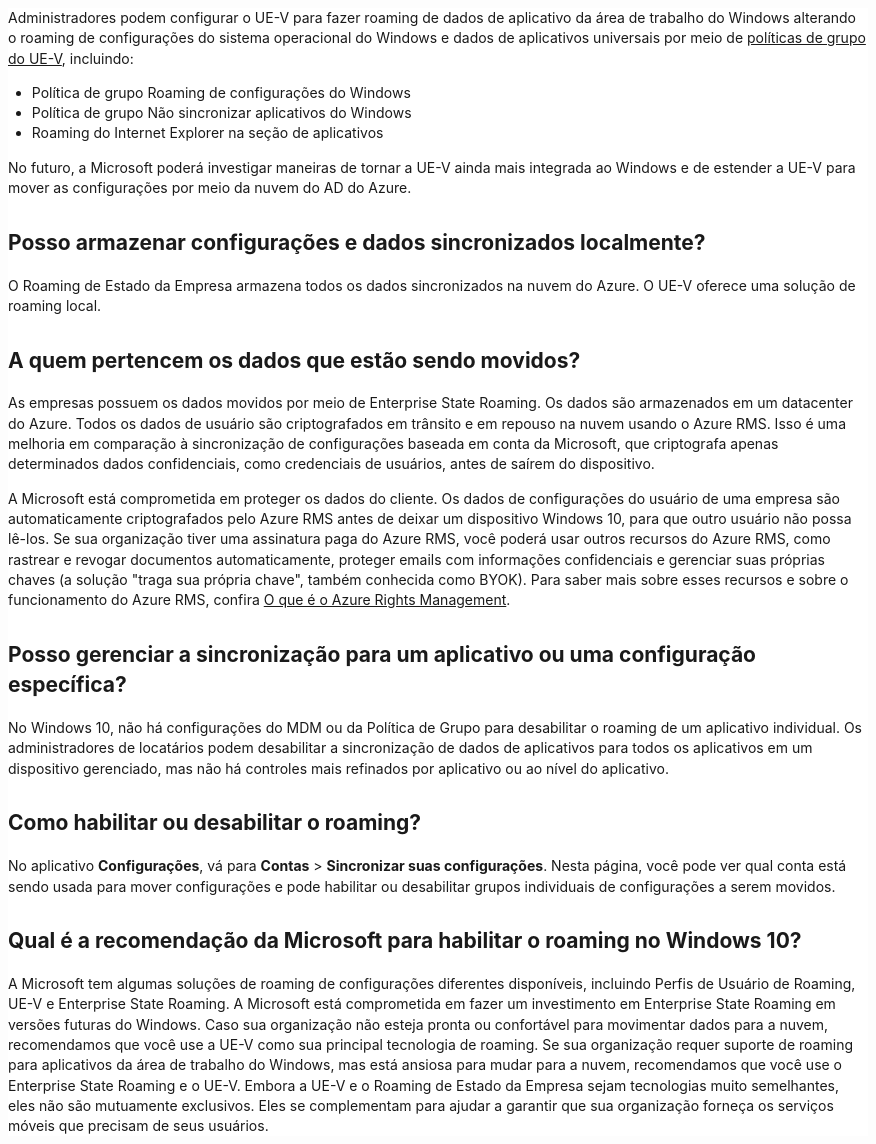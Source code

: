 Administradores podem configurar o UE-V para fazer roaming de dados de aplicativo da área de trabalho do Windows alterando o roaming de configurações do sistema operacional do Windows e dados de aplicativos universais por meio de [políticas de grupo do UE-V](https://technet.microsoft.com/itpro/mdop/uev-v2/configuring-ue-v-2x-with-group-policy-objects-both-uevv2), incluindo:

- Política de grupo Roaming de configurações do Windows
- Política de grupo Não sincronizar aplicativos do Windows
- Roaming do Internet Explorer na seção de aplicativos

No futuro, a Microsoft poderá investigar maneiras de tornar a UE-V ainda mais integrada ao Windows e de estender a UE-V para mover as configurações por meio da nuvem do AD do Azure.


## Posso armazenar configurações e dados sincronizados localmente?
O Roaming de Estado da Empresa armazena todos os dados sincronizados na nuvem do Azure. O UE-V oferece uma solução de roaming local.

## A quem pertencem os dados que estão sendo movidos?
As empresas possuem os dados movidos por meio de Enterprise State Roaming. Os dados são armazenados em um datacenter do Azure. Todos os dados de usuário são criptografados em trânsito e em repouso na nuvem usando o Azure RMS. Isso é uma melhoria em comparação à sincronização de configurações baseada em conta da Microsoft, que criptografa apenas determinados dados confidenciais, como credenciais de usuários, antes de saírem do dispositivo.

A Microsoft está comprometida em proteger os dados do cliente. Os dados de configurações do usuário de uma empresa são automaticamente criptografados pelo Azure RMS antes de deixar um dispositivo Windows 10, para que outro usuário não possa lê-los. Se sua organização tiver uma assinatura paga do Azure RMS, você poderá usar outros recursos do Azure RMS, como rastrear e revogar documentos automaticamente, proteger emails com informações confidenciais e gerenciar suas próprias chaves (a solução "traga sua própria chave", também conhecida como BYOK). Para saber mais sobre esses recursos e sobre o funcionamento do Azure RMS, confira [O que é o Azure Rights Management](https://technet.microsoft.com/jj585026.aspx).

## Posso gerenciar a sincronização para um aplicativo ou uma configuração específica?
No Windows 10, não há configurações do MDM ou da Política de Grupo para desabilitar o roaming de um aplicativo individual. Os administradores de locatários podem desabilitar a sincronização de dados de aplicativos para todos os aplicativos em um dispositivo gerenciado, mas não há controles mais refinados por aplicativo ou ao nível do aplicativo.

## Como habilitar ou desabilitar o roaming?
No aplicativo **Configurações**, vá para **Contas** > **Sincronizar suas configurações**. Nesta página, você pode ver qual conta está sendo usada para mover configurações e pode habilitar ou desabilitar grupos individuais de configurações a serem movidos.

## Qual é a recomendação da Microsoft para habilitar o roaming no Windows 10?
A Microsoft tem algumas soluções de roaming de configurações diferentes disponíveis, incluindo Perfis de Usuário de Roaming, UE-V e Enterprise State Roaming. A Microsoft está comprometida em fazer um investimento em Enterprise State Roaming em versões futuras do Windows. Caso sua organização não esteja pronta ou confortável para movimentar dados para a nuvem, recomendamos que você use a UE-V como sua principal tecnologia de roaming. Se sua organização requer suporte de roaming para aplicativos da área de trabalho do Windows, mas está ansiosa para mudar para a nuvem, recomendamos que você use o Enterprise State Roaming e o UE-V. Embora a UE-V e o Roaming de Estado da Empresa sejam tecnologias muito semelhantes, eles não são mutuamente exclusivos. Eles se complementam para ajudar a garantir que sua organização forneça os serviços móveis que precisam de seus usuários.
